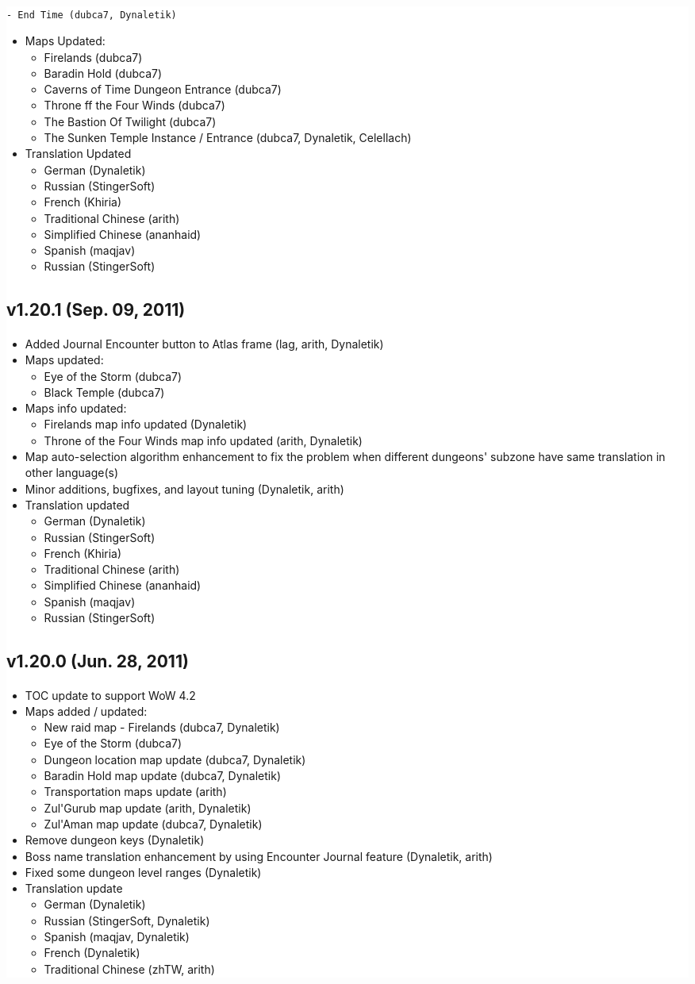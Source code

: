     - End Time (dubca7, Dynaletik)
- Maps Updated:
    - Firelands (dubca7)
    - Baradin Hold (dubca7)
    - Caverns of Time Dungeon Entrance (dubca7)
    - Throne ff the Four Winds (dubca7)
    - The Bastion Of Twilight (dubca7)
    - The Sunken Temple Instance / Entrance (dubca7, Dynaletik, Celellach)
- Translation Updated
    - German (Dynaletik)
    - Russian (StingerSoft)
    - French (Khiria)
    - Traditional Chinese (arith)
    - Simplified Chinese (ananhaid)
    - Spanish (maqjav)
    - Russian (StingerSoft)


v1.20.1 (Sep. 09, 2011)
-----------------------
- Added Journal Encounter button to Atlas frame (lag, arith, Dynaletik)
- Maps updated:
    - Eye of the Storm (dubca7)
    - Black Temple (dubca7)
- Maps info updated:
    - Firelands map info updated (Dynaletik)
    - Throne of the Four Winds map info updated (arith, Dynaletik)
- Map auto-selection algorithm enhancement to fix the problem when different
  dungeons' subzone have same translation in other language(s)
- Minor additions, bugfixes, and layout tuning (Dynaletik, arith)
- Translation updated
  - German (Dynaletik)
  - Russian (StingerSoft)
  - French (Khiria)
  - Traditional Chinese (arith)
  - Simplified Chinese (ananhaid)
  - Spanish (maqjav)
  - Russian (StingerSoft)


v1.20.0 (Jun. 28, 2011)
-----------------------
- TOC update to support WoW 4.2
- Maps added / updated:
    - New raid map - Firelands (dubca7, Dynaletik)
    - Eye of the Storm (dubca7)
    - Dungeon location map update (dubca7, Dynaletik)
    - Baradin Hold map update (dubca7, Dynaletik)
    - Transportation maps update (arith)
    - Zul'Gurub map update (arith, Dynaletik)
    - Zul'Aman map update (dubca7, Dynaletik)
- Remove dungeon keys (Dynaletik)
- Boss name translation enhancement by using Encounter Journal feature
  (Dynaletik, arith)
- Fixed some dungeon level ranges (Dynaletik)
- Translation update
  - German (Dynaletik)
  - Russian (StingerSoft, Dynaletik)
  - Spanish (maqjav, Dynaletik)
  - French (Dynaletik)
  - Traditional Chinese (zhTW, arith)
